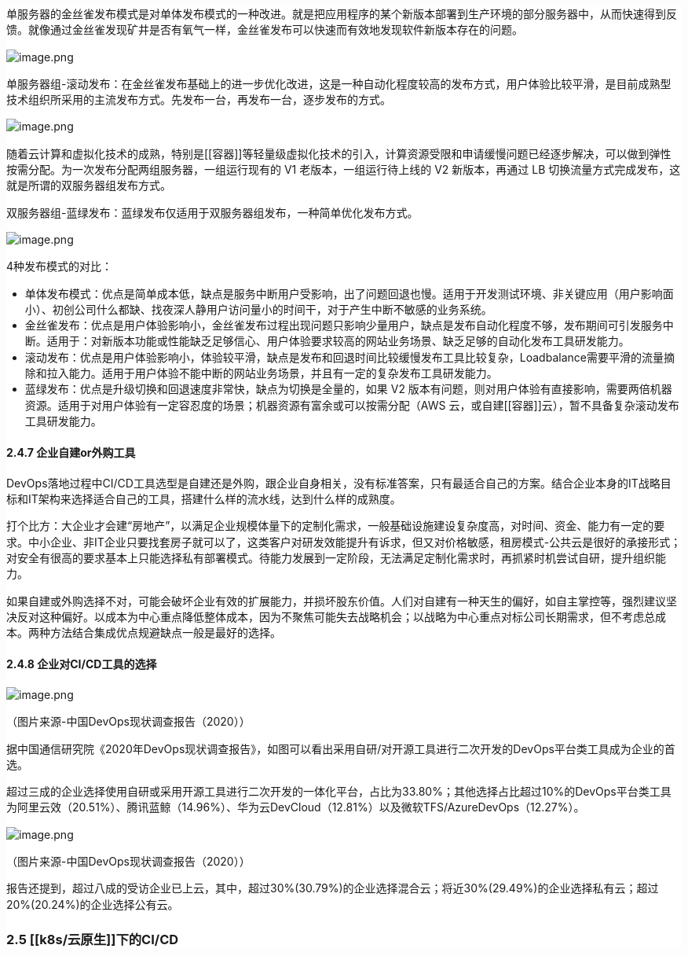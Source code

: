 单服务器的金丝雀发布模式是对单体发布模式的一种改进。就是把应用程序的某个新版本部署到生产环境的部分服务器中，从而快速得到反馈。就像通过金丝雀发现矿井是否有氧气一样，金丝雀发布可以快速而有效地发现软件新版本存在的问题。

![image.png](https://segmentfault.com/img/bVcXA4e "image.png")

单服务器组-滚动发布：在金丝雀发布基础上的进一步优化改进，这是一种自动化程度较高的发布方式，用户体验比较平滑，是目前成熟型技术组织所采用的主流发布方式。先发布一台，再发布一台，逐步发布的方式。

![image.png](https://segmentfault.com/img/bVcXA4f "image.png")

随着云计算和虚拟化技术的成熟，特别是[[容器]]等轻量级虚拟化技术的引入，计算资源受限和申请缓慢问题已经逐步解决，可以做到弹性按需分配。为一次发布分配两组服务器，一组运行现有的 V1 老版本，一组运行待上线的 V2 新版本，再通过 LB 切换流量方式完成发布，这就是所谓的双服务器组发布方式。

双服务器组-蓝绿发布：蓝绿发布仅适用于双服务器组发布，一种简单优化发布方式。

![image.png](https://segmentfault.com/img/bVcXA4g "image.png")

4种发布模式的对比：

-   单体发布模式：优点是简单成本低，缺点是服务中断用户受影响，出了问题回退也慢。适用于开发测试环境、非关键应用（用户影响面小）、初创公司什么都缺、找夜深人静用户访问量小的时间干，对于产生中断不敏感的业务系统。
-   金丝雀发布：优点是用户体验影响小，金丝雀发布过程出现问题只影响少量用户，缺点是发布自动化程度不够，发布期间可引发服务中断。适用于：对新版本功能或性能缺乏足够信心、用户体验要求较高的网站业务场景、缺乏足够的自动化发布工具研发能力。
-   滚动发布：优点是用户体验影响小，体验较平滑，缺点是发布和回退时间比较缓慢发布工具比较复杂，Loadbalance需要平滑的流量摘除和拉入能力。适用于用户体验不能中断的网站业务场景，并且有一定的复杂发布工具研发能力。
-   蓝绿发布：优点是升级切换和回退速度非常快，缺点为切换是全量的，如果 V2 版本有问题，则对用户体验有直接影响，需要两倍机器资源。适用于对用户体验有一定容忍度的场景；机器资源有富余或可以按需分配（AWS 云，或自建[[容器]]云），暂不具备复杂滚动发布工具研发能力。

#### 2.4.7 企业自建or外购工具

DevOps落地过程中CI/CD工具选型是自建还是外购，跟企业自身相关，没有标准答案，只有最适合自己的方案。结合企业本身的IT战略目标和IT架构来选择适合自己的工具，搭建什么样的流水线，达到什么样的成熟度。

打个比方：大企业才会建“房地产”，以满足企业规模体量下的定制化需求，一般基础设施建设复杂度高，对时间、资金、能力有一定的要求。中小企业、非IT企业只要找套房子就可以了，这类客户对研发效能提升有诉求，但又对价格敏感，租房模式-公共云是很好的承接形式；对安全有很高的要求基本上只能选择私有部署模式。待能力发展到一定阶段，无法满足定制化需求时，再抓紧时机尝试自研，提升组织能力。

如果自建或外购选择不对，可能会破坏企业有效的扩展能力，并损坏股东价值。人们对自建有一种天生的偏好，如自主掌控等，强烈建议坚决反对这种偏好。以成本为中心重点降低整体成本，因为不聚焦可能失去战略机会；以战略为中心重点对标公司长期需求，但不考虑总成本。两种方法结合集成优点规避缺点一般是最好的选择。

#### 2.4.8 企业对CI/CD工具的选择

![image.png](https://segmentfault.com/img/bVcXA4i "image.png")

（图片来源-中国DevOps现状调查报告（2020））

据中国通信研究院《2020年DevOps现状调查报告》，如图可以看出采用自研/对开源工具进行二次开发的DevOps平台类工具成为企业的首选。

超过三成的企业选择使用自研或采用开源工具进行二次开发的一体化平台，占比为33.80%；其他选择占比超过10%的DevOps平台类工具为阿里云效（20.51%）、腾讯蓝鲸（14.96%）、华为云DevCloud（12.81%）以及微软TFS/AzureDevOps（12.27%）。

![image.png](https://segmentfault.com/img/bVcXA4j "image.png")

（图片来源-中国DevOps现状调查报告（2020））

报告还提到，超过八成的受访企业已上云，其中，超过30%(30.79%)的企业选择混合云；将近30%(29.49%)的企业选择私有云；超过20%(20.24%)的企业选择公有云。

### 2.5 [[k8s/云原生]]下的CI/CD
